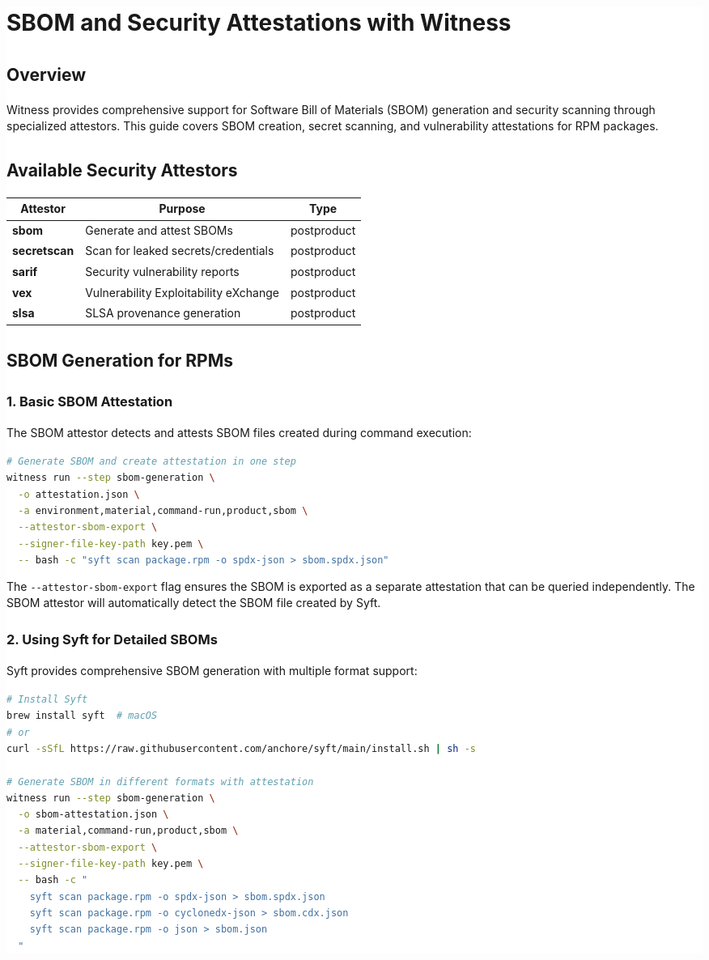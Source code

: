 # SBOM and Security Attestations with Witness

## Overview

Witness provides comprehensive support for Software Bill of Materials (SBOM) generation and security scanning through specialized attestors. This guide covers SBOM creation, secret scanning, and vulnerability attestations for RPM packages.

## Available Security Attestors

| Attestor | Purpose | Type |
|----------|---------|------|
| **sbom** | Generate and attest SBOMs | postproduct |
| **secretscan** | Scan for leaked secrets/credentials | postproduct |
| **sarif** | Security vulnerability reports | postproduct |
| **vex** | Vulnerability Exploitability eXchange | postproduct |
| **slsa** | SLSA provenance generation | postproduct |

## SBOM Generation for RPMs

### 1. Basic SBOM Attestation

The SBOM attestor detects and attests SBOM files created during command execution:

```bash
# Generate SBOM and create attestation in one step
witness run --step sbom-generation \
  -o attestation.json \
  -a environment,material,command-run,product,sbom \
  --attestor-sbom-export \
  --signer-file-key-path key.pem \
  -- bash -c "syft scan package.rpm -o spdx-json > sbom.spdx.json"
```

The `--attestor-sbom-export` flag ensures the SBOM is exported as a separate attestation that can be queried independently. The SBOM attestor will automatically detect the SBOM file created by Syft.

### 2. Using Syft for Detailed SBOMs

Syft provides comprehensive SBOM generation with multiple format support:

```bash
# Install Syft
brew install syft  # macOS
# or
curl -sSfL https://raw.githubusercontent.com/anchore/syft/main/install.sh | sh -s

# Generate SBOM in different formats with attestation
witness run --step sbom-generation \
  -o sbom-attestation.json \
  -a material,command-run,product,sbom \
  --attestor-sbom-export \
  --signer-file-key-path key.pem \
  -- bash -c "
    syft scan package.rpm -o spdx-json > sbom.spdx.json
    syft scan package.rpm -o cyclonedx-json > sbom.cdx.json
    syft scan package.rpm -o json > sbom.json
  "
```
